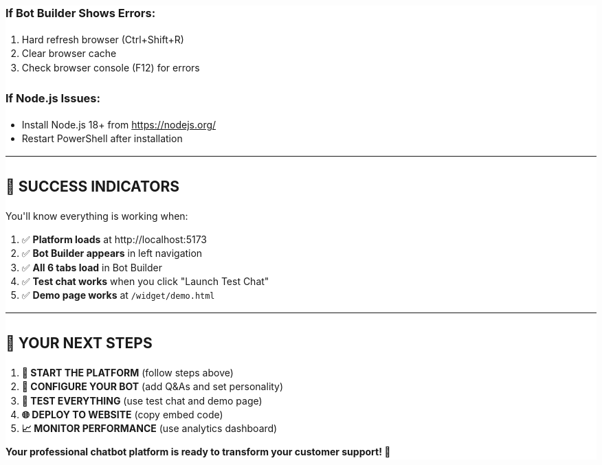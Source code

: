 ### **If Bot Builder Shows Errors:**
1. Hard refresh browser (Ctrl+Shift+R)
2. Clear browser cache
3. Check browser console (F12) for errors

### **If Node.js Issues:**
- Install Node.js 18+ from https://nodejs.org/
- Restart PowerShell after installation

---

## 🎉 **SUCCESS INDICATORS**

You'll know everything is working when:

1. ✅ **Platform loads** at http://localhost:5173
2. ✅ **Bot Builder appears** in left navigation  
3. ✅ **All 6 tabs load** in Bot Builder
4. ✅ **Test chat works** when you click "Launch Test Chat"
5. ✅ **Demo page works** at `/widget/demo.html`

---

## 🚀 **YOUR NEXT STEPS**

1. **🚀 START THE PLATFORM** (follow steps above)
2. **🎯 CONFIGURE YOUR BOT** (add Q&As and set personality)  
3. **🧪 TEST EVERYTHING** (use test chat and demo page)
4. **🌐 DEPLOY TO WEBSITE** (copy embed code)
5. **📈 MONITOR PERFORMANCE** (use analytics dashboard)

**Your professional chatbot platform is ready to transform your customer support! 🎉**